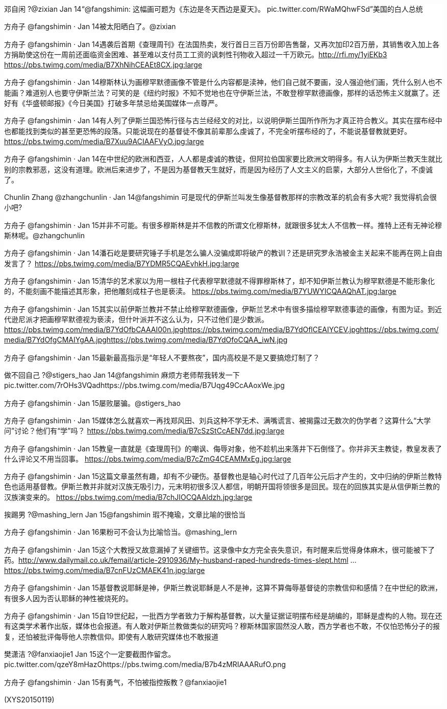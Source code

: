 邓自闲 ?@zixian  Jan 14“@fangshimin: 这幅画可题为《东边是冬天西边是夏天》。 pic.twitter.com/RWaMQhwFSd”美国的白人总统

方舟子 @fangshimin  ·  Jan 14被太阳晒白了。@zixian

方舟子 @fangshimin  ·  Jan 14遇袭后首期《查理周刊》在法国热卖，发行首日三百万份即告售罄，又再次加印2百万册，其销售收入加上各方捐助使这份在一周前还面临资金困难、甚至难以支付员工工资的讽刺性刊物收入超过一千万欧元。http://rfi.my/1yiEKb3  https://pbs.twimg.com/media/B7XhNihCEAEt8CX.jpg:large

方舟子 @fangshimin  ·  Jan 14穆斯林认为画穆罕默德画像不管是什么内容都是渎神，他们自己就不要画，没人强迫他们画，凭什么别人也不能画？难道别人也要守伊斯兰法？可笑的是《纽约时报》不知不觉地也在守伊斯兰法，不敢登穆罕默德画像，那样的话恐怖主义就赢了。还好有《华盛顿邮报》《今日美国》打破多年禁忌给美国媒体一点尊严。

方舟子 @fangshimin  ·  Jan 14有人列了伊斯兰国恐怖行径与古兰经经文的对比，以说明伊斯兰国所作所为才真正符合教义。其实在摆布经中也都能找到类似的甚至更恐怖的段落。只能说现在的基督徒不像其前辈那么虔诚了，不完全听摆布经的了，不能说基督教就更好。 https://pbs.twimg.com/media/B7Xuu9ACIAAFVyO.jpg:large

方舟子 @fangshimin  ·  Jan 14在中世纪的欧洲和西亚，人人都是虔诚的教徒，但阿拉伯国家要比欧洲文明得多。有人认为伊斯兰教天生就比别的宗教邪恶，这没有道理。欧洲后来进步了，不是因为基督教天生就好，而是因为经历了人文主义的启蒙，大部分人世俗化了，不虔诚了。

Chunlin Zhang @zhangchunlin  ·  Jan 14@fangshimin 可是现代的伊斯兰叫发生像基督教那样的宗教改革的机会有多大呢? 我觉得机会很小吧?

方舟子 @fangshimin  ·  Jan 15并非不可能。有很多穆斯林是并不信教的所谓文化穆斯林，就跟很多犹太人不信教一样。推特上还有无神论穆斯林呢。@zhangchunlin

方舟子 @fangshimin  ·  Jan 14潘石屹是要研究锤子手机是怎么骗人没骗成即将破产的教训？还是研究罗永浩被金主关起来不能再在网上自由发言了？ https://pbs.twimg.com/media/B7YDMR5CQAEvhkH.jpg:large

方舟子 @fangshimin  ·  Jan 15清华的艺术家以为用一根柱子代表穆罕默德就不得罪穆斯林了，却不知伊斯兰教认为穆罕默德是不能形象化的，不能刻画不能描述其形象，把他雕刻成柱子也是亵渎。 https://pbs.twimg.com/media/B7YUWYICQAAQhAT.jpg:large

方舟子 @fangshimin  ·  Jan 15其实以前伊斯兰教并不禁止给穆罕默德画像，伊斯兰艺术中有很多描绘穆罕默德事迹的画像，有图为证。到近代逊尼派才把画穆罕默德视为亵渎，但什叶派并不这么认为，只不过他们是少数派。 https://pbs.twimg.com/media/B7YdOfbCAAAI00n.jpghttps://pbs.twimg.com/media/B7YdOflCEAIYCEV.jpghttps://pbs.twimg.com/media/B7YdOfgCMAIYgAA.jpghttps://pbs.twimg.com/media/B7YdOfoCQAA_iwN.jpg

方舟子 @fangshimin  ·  Jan 15最新最高指示是“年轻人不要熬夜”，国内高校是不是又要搞熄灯制了？

做不回自己 ?@stigers_hao  Jan 14@fangshimin 麻烦方老师帮我转发一下 pic.twitter.com/7rOHs3VQadhttps://pbs.twimg.com/media/B7Uqg49CcAAoxWe.jpg

方舟子 @fangshimin  ·  Jan 15屡败屡骗。@stigers_hao

方舟子 @fangshimin  ·  Jan 15媒体怎么就喜欢一再找郑风田、刘兵这种不学无术、满嘴谎言、被揭露过无数次的伪学者？这算什么“大学问”讨论？他们有“学”吗？ https://pbs.twimg.com/media/B7cSzStCcAEN7dd.jpg:large

方舟子 @fangshimin  ·  Jan 15教皇一直就是《查理周刊》的嘲讽、侮辱对象，他不趁机出来落井下石倒怪了。你并非天主教徒，教皇发表了什么评论又不用当回事。 https://pbs.twimg.com/media/B7cZmG4CEAMMxEg.jpg:large

方舟子 @fangshimin  ·  Jan 15这篇文章虽然有趣，却有不少硬伤。基督教也是轴心时代过了几百年公元后才产生的，文中归纳的伊斯兰教特色也适用基督教。伊斯兰教并非就对汉族无吸引力，元末明初很多汉人都信，明朝开国将领很多是回民。现在的回族其实是从信伊斯兰教的汉族演变来的。 https://pbs.twimg.com/media/B7chJIOCQAAldzh.jpg:large

挨踢男 ?@mashing_lern  Jan 15@fangshimin 瑕不掩瑜，文章比喻的很恰当

方舟子 @fangshimin  ·  Jan 16果粉可不会认为比喻恰当。@mashing_lern

方舟子 @fangshimin  ·  Jan 15这个大教授又故意漏掉了关键细节。这录像中女方完全丧失意识，有时醒来后觉得身体麻木，很可能被下了药。http://www.dailymail.co.uk/femail/article-2910936/My-husband-raped-hundreds-times-slept.html … https://pbs.twimg.com/media/B7cnFUzCMAEK41n.jpg:large

方舟子 @fangshimin  ·  Jan 15基督教说耶稣是神，伊斯兰教说耶稣是人不是神，这算不算侮辱基督徒的宗教信仰和感情？在中世纪的欧洲，有很多人因为否认耶稣的神性被烧死的。

方舟子 @fangshimin  ·  Jan 15自19世纪起，一批西方学者致力于解构基督教，以大量证据证明摆布经是胡编的，耶稣是虚构的人物。现在还有这类学术著作出版，媒体也会报道。有人敢对伊斯兰教做类似的研究吗？穆斯林国家固然没人敢，西方学者也不敢，不仅怕恐怖分子的报复，还怕被批评侮辱他人宗教信仰。即使有人敢研究媒体也不敢报道

樊潇洁 ?@fanxiaojie1  Jan 15这个一定要截图作留念。 pic.twitter.com/qzeY8mHazOhttps://pbs.twimg.com/media/B7b4zMRIAAARufO.png

方舟子 @fangshimin  ·  Jan 15有勇气，不怕被指控叛教？@fanxiaojie1

(XYS20150119)

